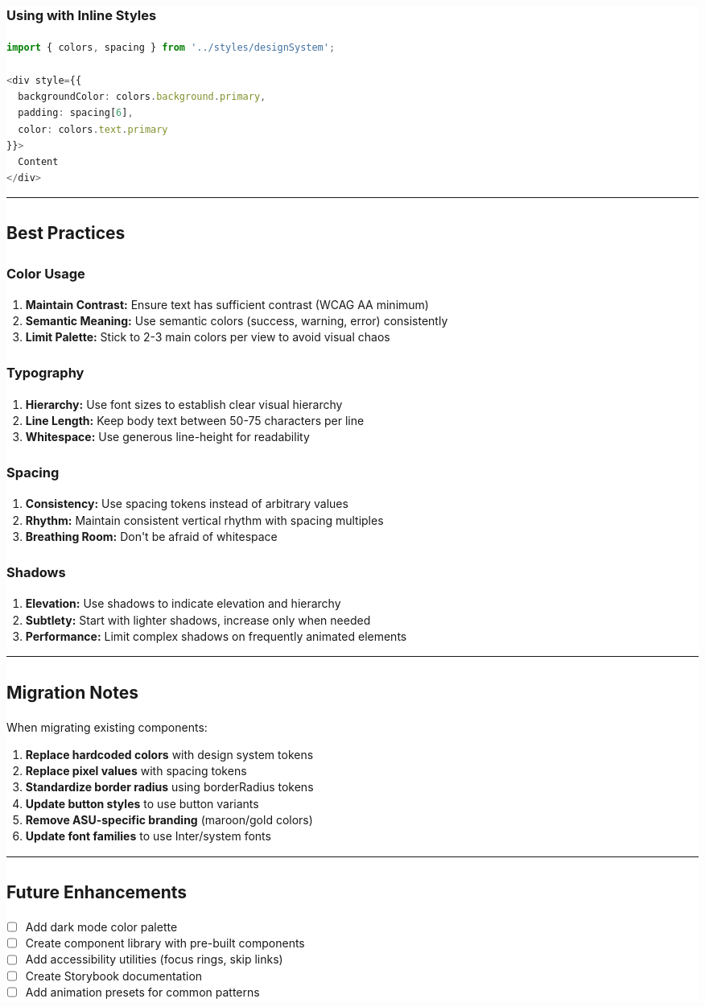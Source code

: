 ### Using with Inline Styles

```typescript
import { colors, spacing } from '../styles/designSystem';

<div style={{
  backgroundColor: colors.background.primary,
  padding: spacing[6],
  color: colors.text.primary
}}>
  Content
</div>
```

---

## Best Practices

### Color Usage
1. **Maintain Contrast:** Ensure text has sufficient contrast (WCAG AA minimum)
2. **Semantic Meaning:** Use semantic colors (success, warning, error) consistently
3. **Limit Palette:** Stick to 2-3 main colors per view to avoid visual chaos

### Typography
1. **Hierarchy:** Use font sizes to establish clear visual hierarchy
2. **Line Length:** Keep body text between 50-75 characters per line
3. **Whitespace:** Use generous line-height for readability

### Spacing
1. **Consistency:** Use spacing tokens instead of arbitrary values
2. **Rhythm:** Maintain consistent vertical rhythm with spacing multiples
3. **Breathing Room:** Don't be afraid of whitespace

### Shadows
1. **Elevation:** Use shadows to indicate elevation and hierarchy
2. **Subtlety:** Start with lighter shadows, increase only when needed
3. **Performance:** Limit complex shadows on frequently animated elements

---

## Migration Notes

When migrating existing components:

1. **Replace hardcoded colors** with design system tokens
2. **Replace pixel values** with spacing tokens
3. **Standardize border radius** using borderRadius tokens
4. **Update button styles** to use button variants
5. **Remove ASU-specific branding** (maroon/gold colors)
6. **Update font families** to use Inter/system fonts

---

## Future Enhancements

- [ ] Add dark mode color palette
- [ ] Create component library with pre-built components
- [ ] Add accessibility utilities (focus rings, skip links)
- [ ] Create Storybook documentation
- [ ] Add animation presets for common patterns

